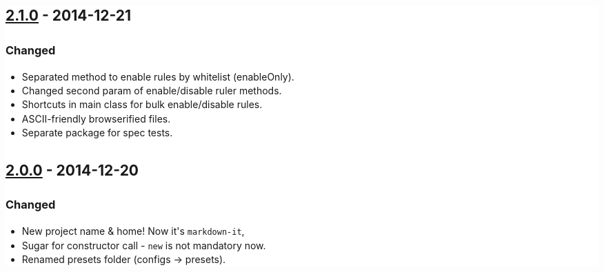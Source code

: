 
## [2.1.0] - 2014-12-21
### Changed
- Separated method to enable rules by whitelist (enableOnly).
- Changed second param of enable/disable ruler methods.
- Shortcuts in main class for bulk enable/disable rules.
- ASCII-friendly browserified files.
- Separate package for spec tests.


## [2.0.0] - 2014-12-20
### Changed
- New project name & home! Now it's `markdown-it`,
- Sugar for constructor call - `new` is not mandatory now.
- Renamed presets folder (configs -> presets).


[12.0.3]: https://github.com/markdown-it/markdown-it/compare/12.0.2...12.0.3
[12.0.2]: https://github.com/markdown-it/markdown-it/compare/12.0.1...12.0.2
[12.0.1]: https://github.com/markdown-it/markdown-it/compare/12.0.0...12.0.1
[12.0.0]: https://github.com/markdown-it/markdown-it/compare/11.0.1...12.0.0
[11.0.1]: https://github.com/markdown-it/markdown-it/compare/11.0.0...11.0.1
[11.0.0]: https://github.com/markdown-it/markdown-it/compare/10.0.0...11.0.0
[10.0.0]: https://github.com/markdown-it/markdown-it/compare/9.1.0...10.0.0
[9.1.0]: https://github.com/markdown-it/markdown-it/compare/9.0.1...9.1.0
[9.0.1]: https://github.com/markdown-it/markdown-it/compare/9.0.0...9.0.1
[9.0.0]: https://github.com/markdown-it/markdown-it/compare/8.4.2...9.0.0
[8.4.2]: https://github.com/markdown-it/markdown-it/compare/8.4.1...8.4.2
[8.4.1]: https://github.com/markdown-it/markdown-it/compare/8.4.0...8.4.1
[8.4.0]: https://github.com/markdown-it/markdown-it/compare/8.3.2...8.4.0
[8.3.2]: https://github.com/markdown-it/markdown-it/compare/8.3.1...8.3.2
[8.3.1]: https://github.com/markdown-it/markdown-it/compare/8.3.0...8.3.1
[8.3.0]: https://github.com/markdown-it/markdown-it/compare/8.2.2...8.3.0
[8.2.2]: https://github.com/markdown-it/markdown-it/compare/8.2.1...8.2.2
[8.2.1]: https://github.com/markdown-it/markdown-it/compare/8.2.0...8.2.1
[8.2.0]: https://github.com/markdown-it/markdown-it/compare/8.1.0...8.2.0
[8.1.0]: https://github.com/markdown-it/markdown-it/compare/8.0.1...8.1.0
[8.0.1]: https://github.com/markdown-it/markdown-it/compare/8.0.0...8.0.1
[8.0.0]: https://github.com/markdown-it/markdown-it/compare/7.0.1...8.0.0
[7.0.1]: https://github.com/markdown-it/markdown-it/compare/7.0.0...7.0.1
[7.0.0]: https://github.com/markdown-it/markdown-it/compare/6.1.1...7.0.0
[6.1.1]: https://github.com/markdown-it/markdown-it/compare/6.1.0...6.1.1
[6.1.0]: https://github.com/markdown-it/markdown-it/compare/6.0.5...6.1.0
[6.0.5]: https://github.com/markdown-it/markdown-it/compare/6.0.4...6.0.5
[6.0.4]: https://github.com/markdown-it/markdown-it/compare/6.0.3...6.0.4
[6.0.3]: https://github.com/markdown-it/markdown-it/compare/6.0.2...6.0.3
[6.0.2]: https://github.com/markdown-it/markdown-it/compare/6.0.1...6.0.2
[6.0.1]: https://github.com/markdown-it/markdown-it/compare/6.0.0...6.0.1
[6.0.0]: https://github.com/markdown-it/markdown-it/compare/5.1.0...6.0.0
[5.1.0]: https://github.com/markdown-it/markdown-it/compare/5.0.3...5.1.0
[5.0.3]: https://github.com/markdown-it/markdown-it/compare/5.0.2...5.0.3
[5.0.2]: https://github.com/markdown-it/markdown-it/compare/5.0.1...5.0.2
[5.0.1]: https://github.com/markdown-it/markdown-it/compare/5.0.0...5.0.1
[5.0.0]: https://github.com/markdown-it/markdown-it/compare/4.4.0...5.0.0
[4.4.0]: https://github.com/markdown-it/markdown-it/compare/4.3.1...4.4.0
[4.3.1]: https://github.com/markdown-it/markdown-it/compare/4.3.0...4.3.1
[4.3.0]: https://github.com/markdown-it/markdown-it/compare/4.2.2...4.3.0
[4.2.2]: https://github.com/markdown-it/markdown-it/compare/4.2.1...4.2.2
[4.2.1]: https://github.com/markdown-it/markdown-it/compare/4.2.0...4.2.1
[4.2.0]: https://github.com/markdown-it/markdown-it/compare/4.1.2...4.2.0
[4.1.2]: https://github.com/markdown-it/markdown-it/compare/4.1.1...4.1.2
[4.1.1]: https://github.com/markdown-it/markdown-it/compare/4.1.0...4.1.1
[4.1.0]: https://github.com/markdown-it/markdown-it/compare/4.0.3...4.1.0
[4.0.3]: https://github.com/markdown-it/markdown-it/compare/4.0.2...4.0.3
[4.0.2]: https://github.com/markdown-it/markdown-it/compare/4.0.1...4.0.2
[4.0.1]: https://github.com/markdown-it/markdown-it/compare/4.0.0...4.0.1
[4.0.0]: https://github.com/markdown-it/markdown-it/compare/3.1.0...4.0.0
[3.1.0]: https://github.com/markdown-it/markdown-it/compare/3.0.7...3.1.0
[3.0.7]: https://github.com/markdown-it/markdown-it/compare/3.0.6...3.0.7
[3.0.6]: https://github.com/markdown-it/markdown-it/compare/3.0.5...3.0.6
[3.0.5]: https://github.com/markdown-it/markdown-it/compare/3.0.4...3.0.5
[3.0.4]: https://github.com/markdown-it/markdown-it/compare/3.0.3...3.0.4
[3.0.3]: https://github.com/markdown-it/markdown-it/compare/3.0.2...3.0.3
[3.0.2]: https://github.com/markdown-it/markdown-it/compare/3.0.1...3.0.2
[3.0.1]: https://github.com/markdown-it/markdown-it/compare/3.0.0...3.0.1
[3.0.0]: https://github.com/markdown-it/markdown-it/compare/2.2.1...3.0.0
[2.2.1]: https://github.com/markdown-it/markdown-it/compare/2.2.0...2.2.1
[2.2.0]: https://github.com/markdown-it/markdown-it/compare/2.1.3...2.2.0
[2.1.3]: https://github.com/markdown-it/markdown-it/compare/2.1.2...2.1.3
[2.1.2]: https://github.com/markdown-it/markdown-it/compare/2.1.1...2.1.2
[2.1.1]: https://github.com/markdown-it/markdown-it/compare/2.1.0...2.1.1
[2.1.0]: https://github.com/markdown-it/markdown-it/compare/2.0.0...2.1.0
[2.0.0]: https://github.com/markdown-it/markdown-it/releases/tag/2.0.0
